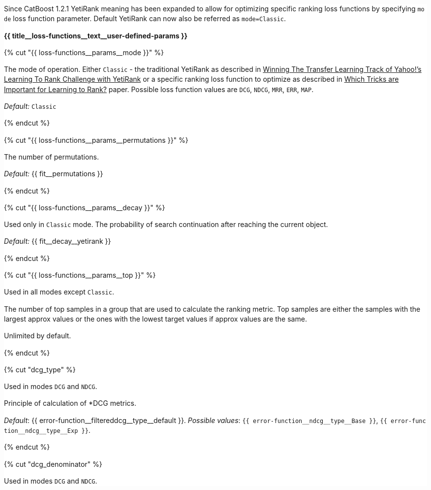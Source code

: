 Since CatBoost 1.2.1 YetiRank meaning has been expanded to allow for optimizing specific ranking loss functions by specifying `mode` loss function parameter. Default YetiRank can now also be referred as `mode=Classic`.

**{{ title__loss-functions__text__user-defined-params }}**

{% cut "{{ loss-functions__params__mode }}" %}

The mode of operation. Either `Classic` - the traditional YetiRank as described in [Winning The Transfer Learning Track of Yahoo!’s Learning To Rank Challenge with YetiRank](http://proceedings.mlr.press/v14/gulin11a.html) or a specific ranking loss function to optimize as described in [Which Tricks are Important for Learning to Rank?](https://arxiv.org/abs/2204.01500) paper. Possible loss function values are `DCG`, `NDCG`, `MRR`, `ERR`, `MAP`.

_Default:_  `Classic`

{% endcut %}

{% cut "{{ loss-functions__params__permutations }}" %}

The number of permutations.

_Default:_ {{ fit__permutations }}

{% endcut %}

{% cut "{{ loss-functions__params__decay }}" %}

Used only in `Classic` mode.
The probability of search continuation after reaching the current object.

_Default:_  {{ fit__decay__yetirank }}

{% endcut %}

{% cut "{{ loss-functions__params__top }}" %}

Used in all modes except `Classic`.

The number of top samples in a group that are used to calculate the ranking metric. Top samples are either the samples with the largest approx values or the ones with the lowest target values if approx values are the same.

Unlimited by default.

{% endcut %}

{% cut "dcg_type" %}

Used in modes `DCG` and `NDCG`.

Principle of calculation of \*DCG metrics.

_Default_: {{ error-function__filtereddcg__type__default }}.
_Possible values_: `{{ error-function__ndcg__type__Base }}`, `{{ error-function__ndcg__type__Exp }}`.

{% endcut %}

{% cut "dcg_denominator" %}

Used in modes `DCG` and `NDCG`.
